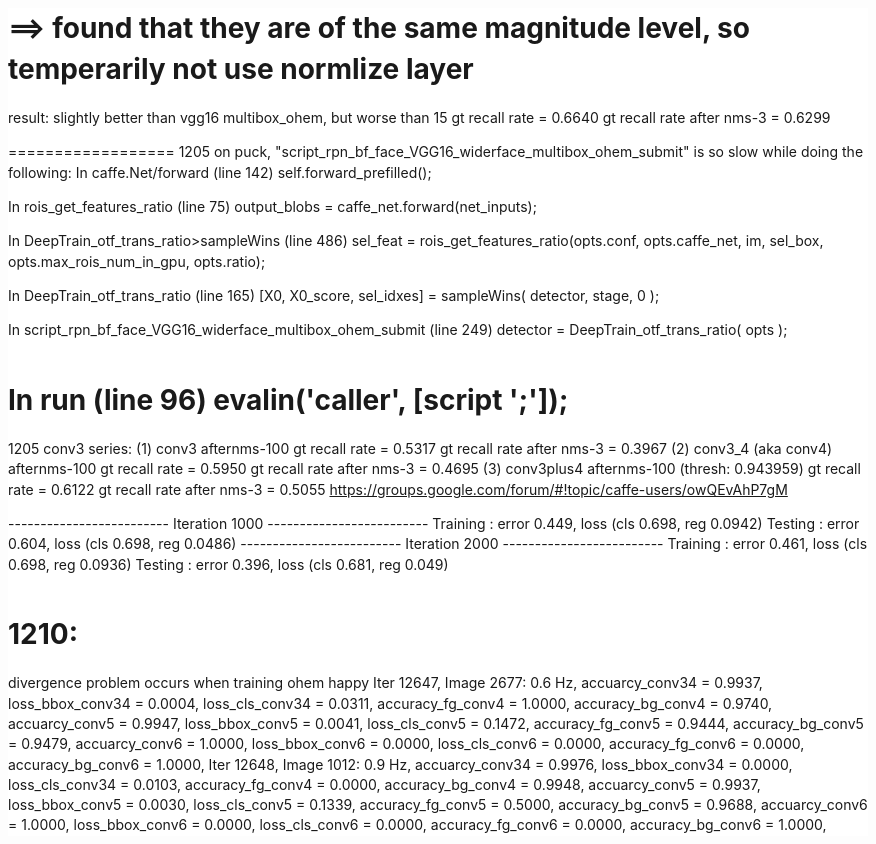 ==> found that they are of the same magnitude level, so temperarily not use normlize layer
=================
result: slightly better than vgg16 multibox_ohem, but worse than 15
gt recall rate = 0.6640
gt recall rate after nms-3 = 0.6299

================== 
1205
on puck, "script_rpn_bf_face_VGG16_widerface_multibox_ohem_submit" is so slow while doing the following:
In caffe.Net/forward (line 142)
      self.forward_prefilled();

In rois_get_features_ratio (line 75)
        output_blobs = caffe_net.forward(net_inputs);

In DeepTrain_otf_trans_ratio>sampleWins (line 486)
           sel_feat = rois_get_features_ratio(opts.conf, opts.caffe_net, im, sel_box, opts.max_rois_num_in_gpu, opts.ratio);

In DeepTrain_otf_trans_ratio (line 165)
    [X0, X0_score, sel_idxes] = sampleWins( detector, stage, 0 );

In script_rpn_bf_face_VGG16_widerface_multibox_ohem_submit (line 249)
detector = DeepTrain_otf_trans_ratio( opts );

In run (line 96)
evalin('caller', [script ';']);
======================


1205
conv3 series:
(1) conv3  afternms-100
gt recall rate = 0.5317
gt recall rate after nms-3 = 0.3967
(2) conv3_4 (aka conv4) afternms-100
gt recall rate = 0.5950
gt recall rate after nms-3 = 0.4695
(3) conv3plus4 afternms-100 (thresh: 0.943959)
gt recall rate = 0.6122
gt recall rate after nms-3 = 0.5055
https://groups.google.com/forum/#!topic/caffe-users/owQEvAhP7gM


------------------------- Iteration 1000 -------------------------
Training : error 0.449, loss (cls 0.698, reg 0.0942)
Testing  : error 0.604, loss (cls 0.698, reg 0.0486)
------------------------- Iteration 2000 -------------------------
Training : error 0.461, loss (cls 0.698, reg 0.0936)
Testing  : error 0.396, loss (cls 0.681, reg 0.049)

1210:
==============================
divergence problem occurs when training ohem happy
Iter 12647, Image 2677: 0.6 Hz, accuarcy_conv34 = 0.9937, loss_bbox_conv34 = 0.0004, loss_cls_conv34 = 0.0311, accuracy_fg_conv4 = 1.0000, accuracy_bg_conv4 = 0.9740, 
			    accuarcy_conv5 = 0.9947, loss_bbox_conv5 = 0.0041, loss_cls_conv5 = 0.1472, accuracy_fg_conv5 = 0.9444, accuracy_bg_conv5 = 0.9479, 
			    accuarcy_conv6 = 1.0000, loss_bbox_conv6 = 0.0000, loss_cls_conv6 = 0.0000, accuracy_fg_conv6 = 0.0000, accuracy_bg_conv6 = 1.0000, 
Iter 12648, Image 1012: 0.9 Hz, accuarcy_conv34 = 0.9976, loss_bbox_conv34 = 0.0000, loss_cls_conv34 = 0.0103, accuracy_fg_conv4 = 0.0000, accuracy_bg_conv4 = 0.9948, 
			    accuarcy_conv5 = 0.9937, loss_bbox_conv5 = 0.0030, loss_cls_conv5 = 0.1339, accuracy_fg_conv5 = 0.5000, accuracy_bg_conv5 = 0.9688, 
			    accuarcy_conv6 = 1.0000, loss_bbox_conv6 = 0.0000, loss_cls_conv6 = 0.0000, accuracy_fg_conv6 = 0.0000, accuracy_bg_conv6 = 1.0000, 
